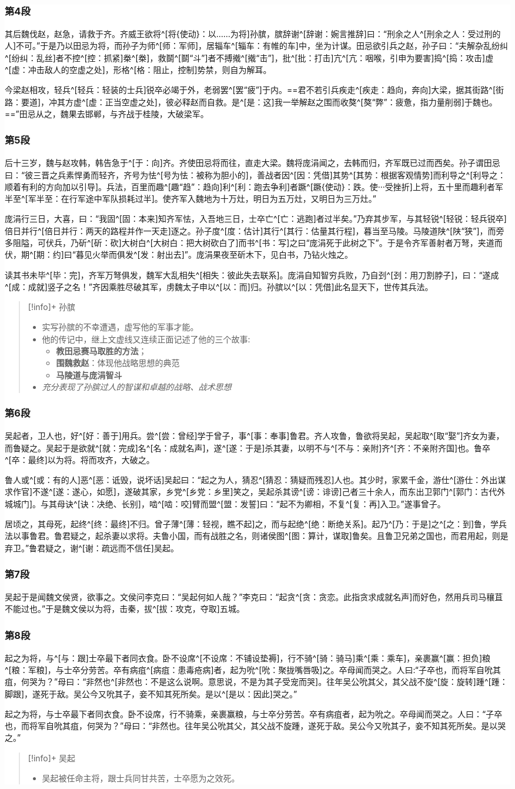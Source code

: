 ### 第4段

其后魏伐赵，赵急，请救于齐。齐威王欲将^[将{使动}：以……为将]孙膑，膑辞谢^[辞谢：婉言推辞]曰：“刑余之人^[刑余之人：受过刑的人]不可。”于是乃以田忌为将，而孙子为师^[师：军师]，居辎车^[辎车：有帷的车]中，坐为计谋。田忌欲引兵之赵，孙子曰：“夫解杂乱纷纠^[纷纠：乱丝]者不控^[控：抓紧]桊^[桊]，救鬬^[鬬“斗”]者不搏撠^[撠“击”]，批^[批：打击]亢^[亢：咽喉，引申为要害]捣^[捣：攻击]虚^[虚：冲击敌人的空虚之处]，形格^[格：阻止，控制]势禁，则自为解耳。

今梁赵相攻，轻兵^[轻兵：轻装的士兵]锐卒必竭于外，老弱罢^[罢“疲”]于内。==君不若引兵疾走^[疾走：趋向，奔向]大梁，据其街路^[街路：要道]，冲其方虚^[虚：正当空虚之处]，彼必释赵而自救。是^[是：这]我一举解赵之围而收獒^[獒“弊”：疲惫，指力量削弱]于魏也。==”田忌从之，魏果去邯郸，与齐战于桂陵，大破梁军。

### 第5段

后十三岁，魏与赵攻韩，韩告急于^[于：向]齐。齐使田忌将而往，直走大梁。魏将庞涓闻之，去韩而归，齐军既已过而西矣。孙子谓田忌曰：“彼三晋之兵素悍勇而轻齐，齐号为怯^[号为怯：被称为胆小的]，善战者因^[因：凭借]其势^[其势：根据客观情势]而利导之^[利导之：顺着有利的方向加以引导]。兵法，百里而趣^[趣“趋”：趋向]利^[利：跑去争利]者蹶^[蹶{使动}：跌。使···受挫折]上将，五十里而趣利者军半至^[军半至：在行军途中军队损耗过半]。使齐军入魏地为十万灶，明日为五万灶，又明日为三万灶。”

庞涓行三日，大喜，曰：“我固^[固：本来]知齐军怯，入吾地三日，士卒亡^[亡：逃跑]者过半矣。”乃弃其步军，与其轻锐^[轻锐：轻兵锐卒]倍日并行^[倍日并行：两天的路程并作一天走]逐之。孙子度^[度：估计]其行^[其行：估量其行程]，暮当至马陵。马陵道陕^[陕“狭”]，而旁多阻隘，可伏兵，乃斫^[斫：砍]大树白^[大树白：把大树砍白了]而书^[书：写]之曰“庞涓死于此树之下”。于是令齐军善射者万弩，夹道而伏，期^[期：约]曰“暮见火举而俱发^[发：射出去]”。庞涓果夜至斫木下，见白书，乃钻火烛之。

读其书未毕^[毕：完]，齐军万弩俱发，魏军大乱相失^[相失：彼此失去联系]。庞涓自知智穷兵败，乃自刭^[刭：用刀割脖子]，曰：“遂成^[成：成就]竖子之名！”齐因乘胜尽破其军，虏魏太子申以^[以：而]归。孙膑以^[以：凭借]此名显天下，世传其兵法。

> [!info]+ 孙膑
> - 实写孙膑的不幸遭遇，虚写他的军事才能。
> - 他的传记中，继上文虚线又连续正面记述了他的三个故事:
> 	- **教田忌赛马取胜的方法**；
> 	- **围魏救赵**：体现他战略思想的典范
> 	- **马陵道与庞涓智斗**
> - *充分表现了孙膑过人的智谋和卓越的战略、战术思想*

### 第6段

吴起者，卫人也，好^[好：善于]用兵。尝^[尝：曾经]学于曾子，事^[事：奉事]鲁君。齐人攻鲁，鲁欲将吴起，吴起取^[取“娶”]齐女为妻，而鲁疑之。吴起于是欲就^[就：完成]名^[名：成就名声]，遂^[遂：于是]杀其妻，以明不与^[不与：亲附]齐^[齐：不亲附齐国]也。鲁卒^[卒：最终]以为将。将而攻齐，大破之。

鲁人或^[或：有的人]恶^[恶：诋毁，说坏话]吴起曰：“起之为人，猜忍^[猜忍：猜疑而残忍]人也。其少时，家累千金，游仕^[游仕：外出谋求作官]不遂^[遂：遂心，如愿]，遂破其家，乡党^[乡党：乡里]笑之，吴起杀其谤^[谤：诽谤]己者三十余人，而东出卫郭门^[郭门：古代外城城门]。与其母诀^[诀：决绝、长别]，啮^[啮：咬]臂而盟^[盟：发誓]曰：“起不为卿相，不复^[复：再]入卫。”遂事曾子。

居顷之，其母死，起终^[终：最终]不归。曾子薄^[薄：轻视，瞧不起]之，而与起绝^[绝：断绝关系]。起乃^[乃：于是]之^[之：到]鲁，学兵法以事鲁君。鲁君疑之，起杀妻以求将。夫鲁小国，而有战胜之名，则诸侯图^[图：算计，谋取]鲁矣。且鲁卫兄弟之国也，而君用起，则是弃卫。”鲁君疑之，谢^[谢：疏远而不信任]吴起。

### 第7段

吴起于是闻魏文侯贤，欲事之。文侯问李克曰：“吴起何如人哉？”李克曰：“起贪^[贪：贪恋。此指贪求成就名声]而好色，然用兵司马穰苴不能过也。”于是魏文侯以为将，击秦，拔^[拔：攻克，夺取]五城。

### 第8段

起之为将，与^[与：跟]士卒最下者同衣食。卧不设席^[不设席：不铺设垫褥]，行不骑^[骑：骑马]乘^[乘：乘车]，亲裹赢^[赢：担负]粮^[粮：军粮]，与士卒分劳苦。卒有病疽^[病疽：患毒疮病]者，起为吮^[吮：聚拢嘴唇吸]之。卒母闻而哭之。人曰:“子卒也，而将军自吮其疽，何哭为？”母曰：“非然也^[非然也：不是这么说啊。意思说，不是为其子受宠而哭]。往年吴公吮其父，其父战不旋^[旋：旋转]踵^[踵：脚跟]，遂死于敌。吴公今又吮其子，妾不知其死所矣。是以^[是以：因此]哭之。”

起之为将，与士卒最下者同衣食。卧不设席，行不骑乘，亲裹赢粮，与士卒分劳苦。卒有病疽者，起为吮之。卒母闻而哭之。人曰：“子卒也，而将军自吮其疽，何哭为？”母曰：“非然也。往年吴公吮其父，其父战不旋踵，遂死于敌。吴公今又吮其子，妾不知其死所矣。是以哭之。”

> [!info]+ 吴起
> - 吴起被任命主将，跟士兵同甘共苦，士卒愿为之效死。
